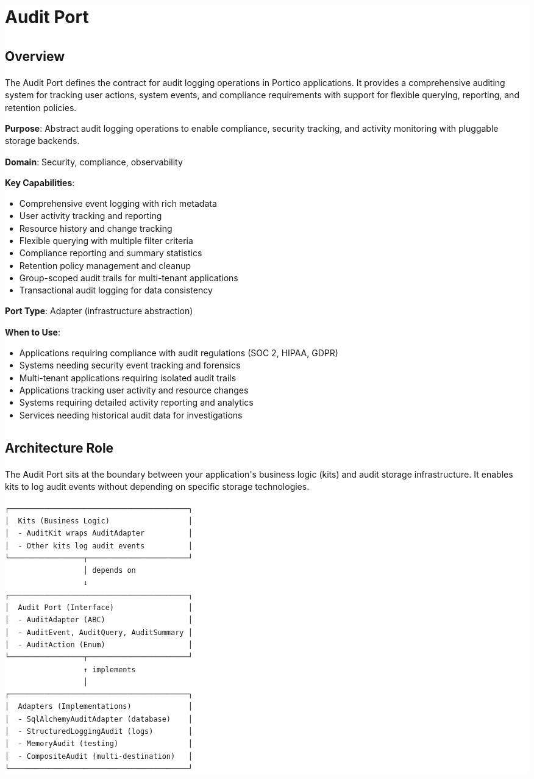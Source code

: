 # Audit Port

## Overview

The Audit Port defines the contract for audit logging operations in Portico applications. It provides a comprehensive auditing system for tracking user actions, system events, and compliance requirements with support for flexible querying, reporting, and retention policies.

**Purpose**: Abstract audit logging operations to enable compliance, security tracking, and activity monitoring with pluggable storage backends.

**Domain**: Security, compliance, observability

**Key Capabilities**:

- Comprehensive event logging with rich metadata
- User activity tracking and reporting
- Resource history and change tracking
- Flexible querying with multiple filter criteria
- Compliance reporting and summary statistics
- Retention policy management and cleanup
- Group-scoped audit trails for multi-tenant applications
- Transactional audit logging for data consistency

**Port Type**: Adapter (infrastructure abstraction)

**When to Use**:

- Applications requiring compliance with audit regulations (SOC 2, HIPAA, GDPR)
- Systems needing security event tracking and forensics
- Multi-tenant applications requiring isolated audit trails
- Applications tracking user activity and resource changes
- Systems requiring detailed activity reporting and analytics
- Services needing historical audit data for investigations

## Architecture Role

The Audit Port sits at the boundary between your application's business logic (kits) and audit storage infrastructure. It enables kits to log audit events without depending on specific storage technologies.

```
┌─────────────────────────────────────────┐
│  Kits (Business Logic)                  │
│  - AuditKit wraps AuditAdapter          │
│  - Other kits log audit events          │
└─────────────────┬───────────────────────┘
                  │ depends on
                  ↓
┌─────────────────────────────────────────┐
│  Audit Port (Interface)                 │
│  - AuditAdapter (ABC)                   │
│  - AuditEvent, AuditQuery, AuditSummary │
│  - AuditAction (Enum)                   │
└─────────────────┬───────────────────────┘
                  ↑ implements
                  │
┌─────────────────────────────────────────┐
│  Adapters (Implementations)             │
│  - SqlAlchemyAuditAdapter (database)    │
│  - StructuredLoggingAudit (logs)        │
│  - MemoryAudit (testing)                │
│  - CompositeAudit (multi-destination)   │
└─────────────────────────────────────────┘
```

